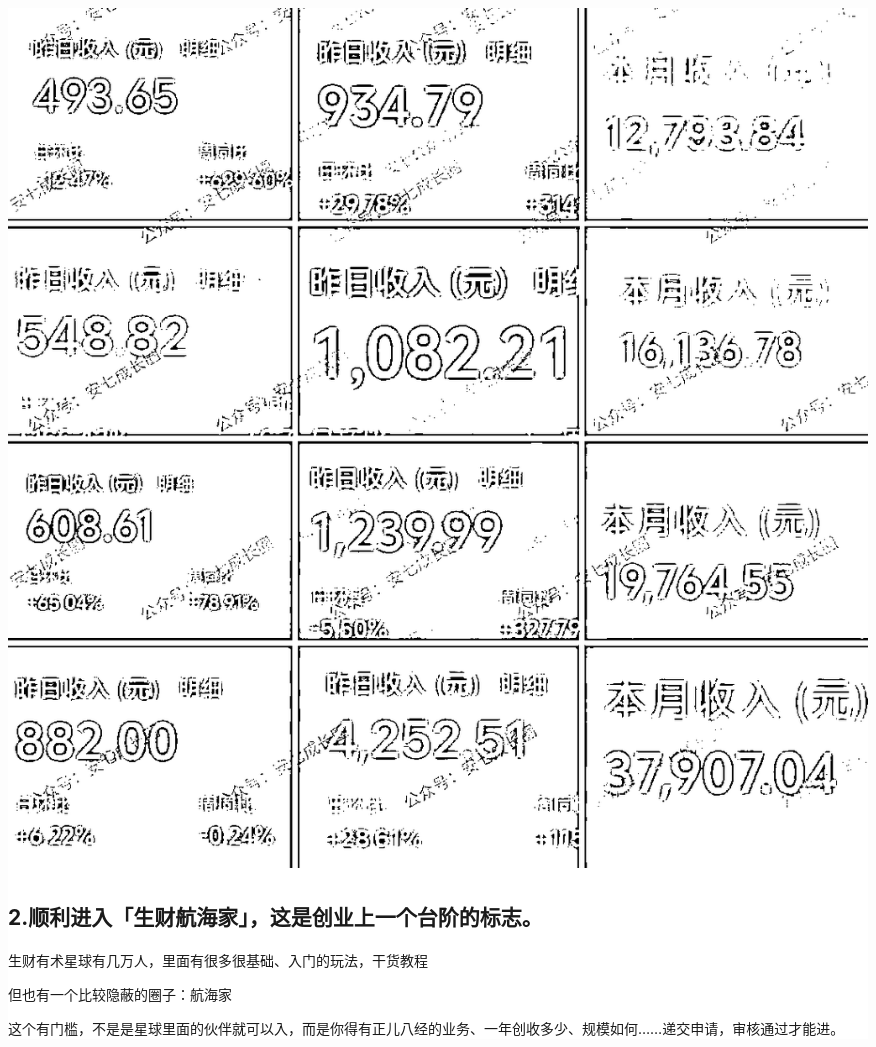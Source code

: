 ![](img/f7fe1a9cff03411573a4a9e9fd22aee5.png "None")

## **2.顺利进入「生财航海家」，这是创业上一个台阶的标志。**

生财有术星球有几万人，里面有很多很基础、入门的玩法，干货教程

但也有一个比较隐蔽的圈子：航海家

这个有门槛，不是是星球里面的伙伴就可以入，而是你得有正儿八经的业务、一年创收多少、规模如何……递交申请，审核通过才能进。
